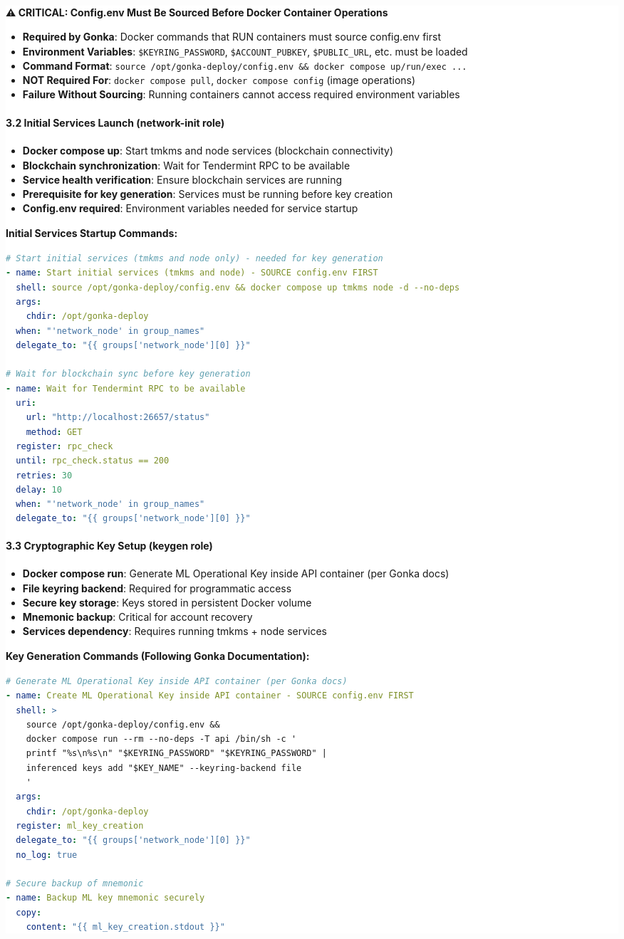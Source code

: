**⚠️ CRITICAL: Config.env Must Be Sourced Before Docker Container Operations**
- **Required by Gonka**: Docker commands that RUN containers must source config.env first
- **Environment Variables**: `$KEYRING_PASSWORD`, `$ACCOUNT_PUBKEY`, `$PUBLIC_URL`, etc. must be loaded
- **Command Format**: `source /opt/gonka-deploy/config.env && docker compose up/run/exec ...`
- **NOT Required For**: `docker compose pull`, `docker compose config` (image operations)
- **Failure Without Sourcing**: Running containers cannot access required environment variables

#### 3.2 Initial Services Launch (network-init role)
- **Docker compose up**: Start tmkms and node services (blockchain connectivity)
- **Blockchain synchronization**: Wait for Tendermint RPC to be available
- **Service health verification**: Ensure blockchain services are running
- **Prerequisite for key generation**: Services must be running before key creation
- **Config.env required**: Environment variables needed for service startup

**Initial Services Startup Commands:**
```yaml
# Start initial services (tmkms and node only) - needed for key generation
- name: Start initial services (tmkms and node) - SOURCE config.env FIRST
  shell: source /opt/gonka-deploy/config.env && docker compose up tmkms node -d --no-deps
  args:
    chdir: /opt/gonka-deploy
  when: "'network_node' in group_names"
  delegate_to: "{{ groups['network_node'][0] }}"

# Wait for blockchain sync before key generation
- name: Wait for Tendermint RPC to be available
  uri:
    url: "http://localhost:26657/status"
    method: GET
  register: rpc_check
  until: rpc_check.status == 200
  retries: 30
  delay: 10
  when: "'network_node' in group_names"
  delegate_to: "{{ groups['network_node'][0] }}"
```

#### 3.3 Cryptographic Key Setup (keygen role)
- **Docker compose run**: Generate ML Operational Key inside API container (per Gonka docs)
- **File keyring backend**: Required for programmatic access
- **Secure key storage**: Keys stored in persistent Docker volume
- **Mnemonic backup**: Critical for account recovery
- **Services dependency**: Requires running tmkms + node services

**Key Generation Commands (Following Gonka Documentation):**
```yaml
# Generate ML Operational Key inside API container (per Gonka docs)
- name: Create ML Operational Key inside API container - SOURCE config.env FIRST
  shell: >
    source /opt/gonka-deploy/config.env &&
    docker compose run --rm --no-deps -T api /bin/sh -c '
    printf "%s\n%s\n" "$KEYRING_PASSWORD" "$KEYRING_PASSWORD" |
    inferenced keys add "$KEY_NAME" --keyring-backend file
    '
  args:
    chdir: /opt/gonka-deploy
  register: ml_key_creation
  delegate_to: "{{ groups['network_node'][0] }}"
  no_log: true

# Secure backup of mnemonic
- name: Backup ML key mnemonic securely
  copy:
    content: "{{ ml_key_creation.stdout }}"
```
